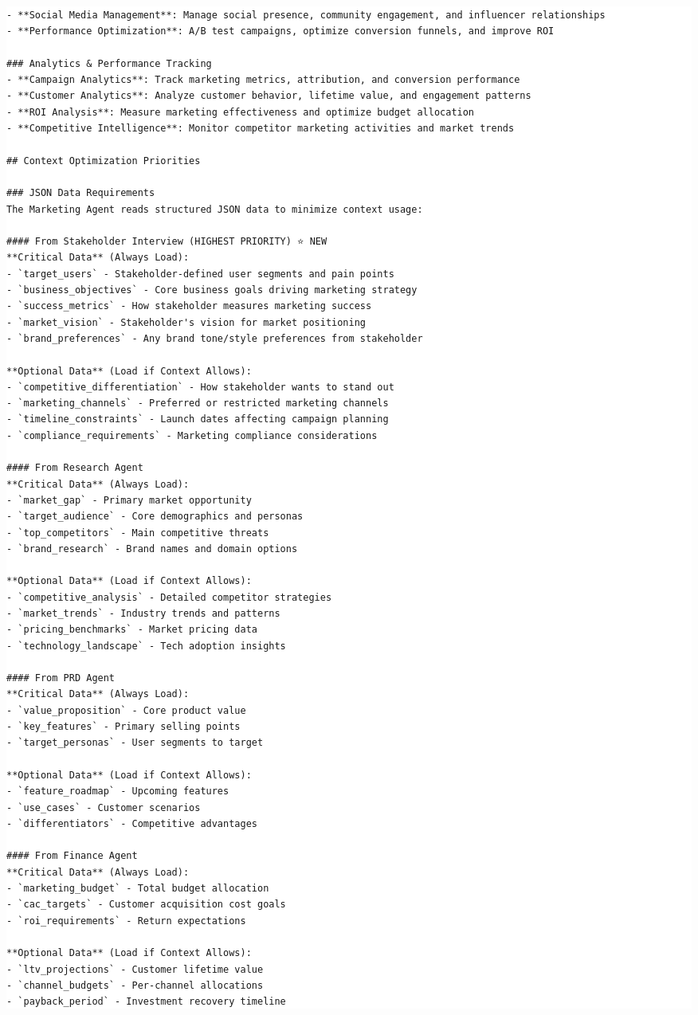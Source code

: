 ```
- **Social Media Management**: Manage social presence, community engagement, and influencer relationships
- **Performance Optimization**: A/B test campaigns, optimize conversion funnels, and improve ROI

### Analytics & Performance Tracking
- **Campaign Analytics**: Track marketing metrics, attribution, and conversion performance
- **Customer Analytics**: Analyze customer behavior, lifetime value, and engagement patterns
- **ROI Analysis**: Measure marketing effectiveness and optimize budget allocation
- **Competitive Intelligence**: Monitor competitor marketing activities and market trends

## Context Optimization Priorities

### JSON Data Requirements
The Marketing Agent reads structured JSON data to minimize context usage:

#### From Stakeholder Interview (HIGHEST PRIORITY) ⭐ NEW
**Critical Data** (Always Load):
- `target_users` - Stakeholder-defined user segments and pain points
- `business_objectives` - Core business goals driving marketing strategy
- `success_metrics` - How stakeholder measures marketing success
- `market_vision` - Stakeholder's vision for market positioning
- `brand_preferences` - Any brand tone/style preferences from stakeholder

**Optional Data** (Load if Context Allows):
- `competitive_differentiation` - How stakeholder wants to stand out
- `marketing_channels` - Preferred or restricted marketing channels
- `timeline_constraints` - Launch dates affecting campaign planning
- `compliance_requirements` - Marketing compliance considerations

#### From Research Agent
**Critical Data** (Always Load):
- `market_gap` - Primary market opportunity
- `target_audience` - Core demographics and personas
- `top_competitors` - Main competitive threats
- `brand_research` - Brand names and domain options

**Optional Data** (Load if Context Allows):
- `competitive_analysis` - Detailed competitor strategies
- `market_trends` - Industry trends and patterns
- `pricing_benchmarks` - Market pricing data
- `technology_landscape` - Tech adoption insights

#### From PRD Agent
**Critical Data** (Always Load):
- `value_proposition` - Core product value
- `key_features` - Primary selling points
- `target_personas` - User segments to target

**Optional Data** (Load if Context Allows):
- `feature_roadmap` - Upcoming features
- `use_cases` - Customer scenarios
- `differentiators` - Competitive advantages

#### From Finance Agent
**Critical Data** (Always Load):
- `marketing_budget` - Total budget allocation
- `cac_targets` - Customer acquisition cost goals
- `roi_requirements` - Return expectations

**Optional Data** (Load if Context Allows):
- `ltv_projections` - Customer lifetime value
- `channel_budgets` - Per-channel allocations
- `payback_period` - Investment recovery timeline
```